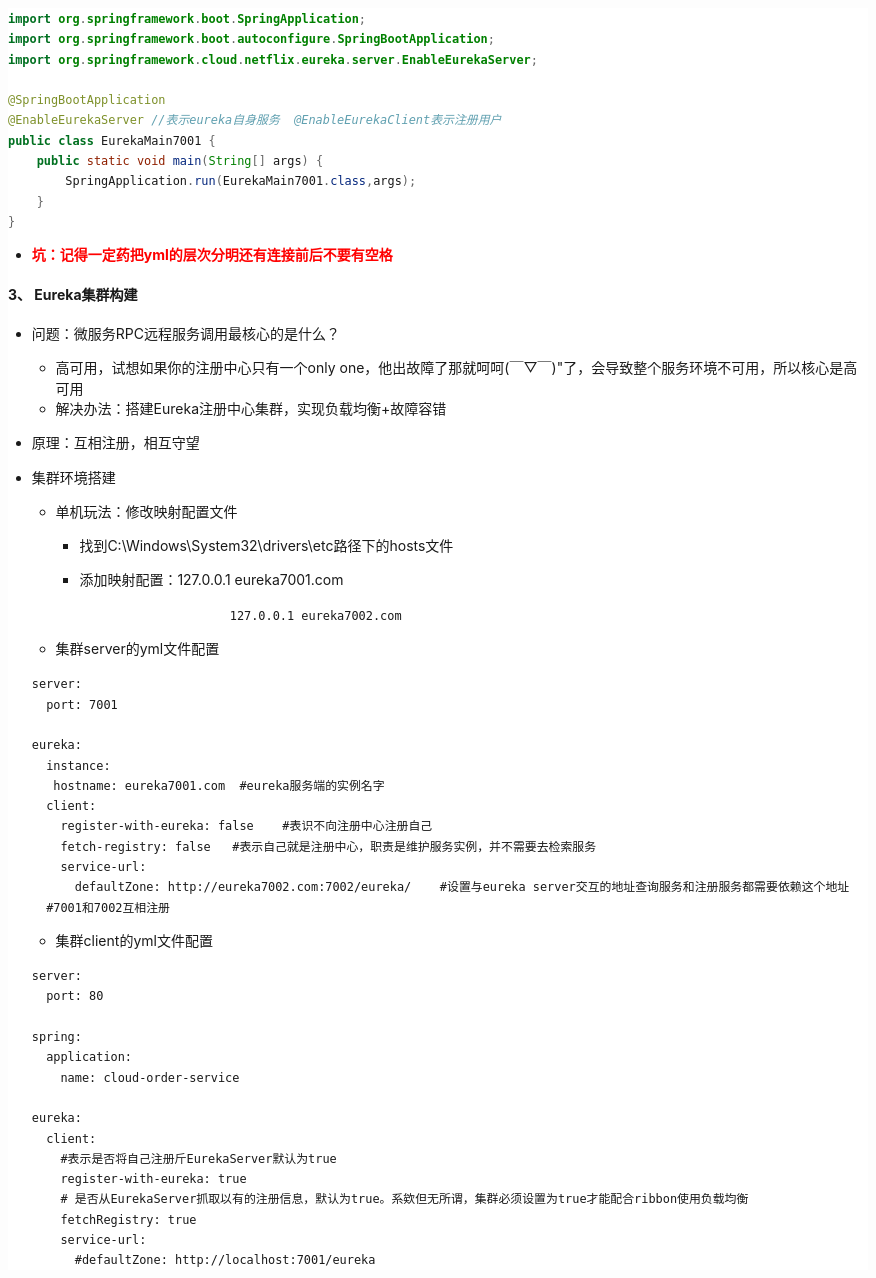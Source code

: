 ```java
import org.springframework.boot.SpringApplication;
import org.springframework.boot.autoconfigure.SpringBootApplication;
import org.springframework.cloud.netflix.eureka.server.EnableEurekaServer;

@SpringBootApplication
@EnableEurekaServer //表示eureka自身服务  @EnableEurekaClient表示注册用户
public class EurekaMain7001 {
    public static void main(String[] args) {
        SpringApplication.run(EurekaMain7001.class,args);
    }
}
```

* **<b style="color:red">坑：记得一定药把yml的层次分明还有连接前后不要有空格</b>**

#### 3、 Eureka集群构建

* 问题：微服务RPC远程服务调用最核心的是什么？

  * 高可用，试想如果你的注册中心只有一个only one，他出故障了那就呵呵(￣▽￣)"了，会导致整个服务环境不可用，所以核心是高可用
  * 解决办法：搭建Eureka注册中心集群，实现负载均衡+故障容错

* 原理：互相注册，相互守望

* 集群环境搭建

  * 单机玩法：修改映射配置文件

    * 找到C:\Windows\System32\drivers\etc路径下的hosts文件

    * 添加映射配置：127.0.0.1 eureka7001.com

      						   127.0.0.1 eureka7002.com

  * 集群server的yml文件配置

  ```properties
  server:
    port: 7001
  
  eureka:
    instance:
     hostname: eureka7001.com  #eureka服务端的实例名字
    client:
      register-with-eureka: false    #表识不向注册中心注册自己
      fetch-registry: false   #表示自己就是注册中心，职责是维护服务实例，并不需要去检索服务
      service-url:
        defaultZone: http://eureka7002.com:7002/eureka/    #设置与eureka server交互的地址查询服务和注册服务都需要依赖这个地址
  	#7001和7002互相注册
  ```

  * 集群client的yml文件配置


  ```properties
  server:
    port: 80
  
  spring:
    application:
      name: cloud-order-service
  
  eureka:
    client:
      #表示是否将自己注册斤EurekaServer默认为true
      register-with-eureka: true
      # 是否从EurekaServer抓取以有的注册信息，默认为true。系欸但无所谓，集群必须设置为true才能配合ribbon使用负载均衡
      fetchRegistry: true
      service-url:
        #defaultZone: http://localhost:7001/eureka
  ```